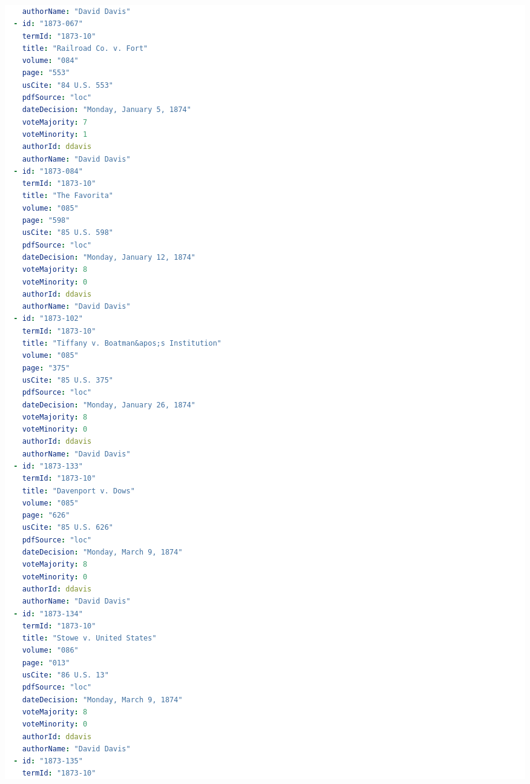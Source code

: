 ```yaml
    authorName: "David Davis"
  - id: "1873-067"
    termId: "1873-10"
    title: "Railroad Co. v. Fort"
    volume: "084"
    page: "553"
    usCite: "84 U.S. 553"
    pdfSource: "loc"
    dateDecision: "Monday, January 5, 1874"
    voteMajority: 7
    voteMinority: 1
    authorId: ddavis
    authorName: "David Davis"
  - id: "1873-084"
    termId: "1873-10"
    title: "The Favorita"
    volume: "085"
    page: "598"
    usCite: "85 U.S. 598"
    pdfSource: "loc"
    dateDecision: "Monday, January 12, 1874"
    voteMajority: 8
    voteMinority: 0
    authorId: ddavis
    authorName: "David Davis"
  - id: "1873-102"
    termId: "1873-10"
    title: "Tiffany v. Boatman&apos;s Institution"
    volume: "085"
    page: "375"
    usCite: "85 U.S. 375"
    pdfSource: "loc"
    dateDecision: "Monday, January 26, 1874"
    voteMajority: 8
    voteMinority: 0
    authorId: ddavis
    authorName: "David Davis"
  - id: "1873-133"
    termId: "1873-10"
    title: "Davenport v. Dows"
    volume: "085"
    page: "626"
    usCite: "85 U.S. 626"
    pdfSource: "loc"
    dateDecision: "Monday, March 9, 1874"
    voteMajority: 8
    voteMinority: 0
    authorId: ddavis
    authorName: "David Davis"
  - id: "1873-134"
    termId: "1873-10"
    title: "Stowe v. United States"
    volume: "086"
    page: "013"
    usCite: "86 U.S. 13"
    pdfSource: "loc"
    dateDecision: "Monday, March 9, 1874"
    voteMajority: 8
    voteMinority: 0
    authorId: ddavis
    authorName: "David Davis"
  - id: "1873-135"
    termId: "1873-10"
```